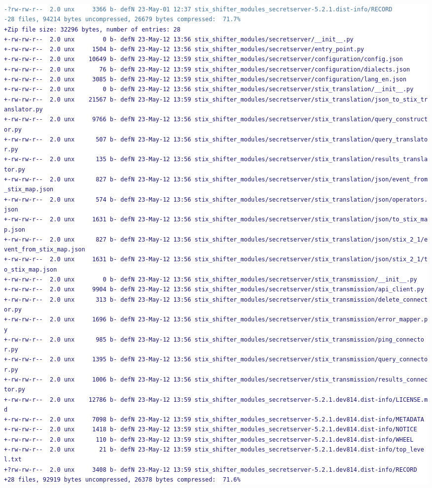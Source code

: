 ```diff
-?rw-rw-r--  2.0 unx     3366 b- defN 23-May-01 12:37 stix_shifter_modules_secretserver-5.2.1.dist-info/RECORD
-28 files, 94214 bytes uncompressed, 26679 bytes compressed:  71.7%
+Zip file size: 32296 bytes, number of entries: 28
+-rw-rw-r--  2.0 unx        0 b- defN 23-May-12 13:56 stix_shifter_modules/secretserver/__init__.py
+-rw-rw-r--  2.0 unx     1504 b- defN 23-May-12 13:56 stix_shifter_modules/secretserver/entry_point.py
+-rw-rw-r--  2.0 unx    10649 b- defN 23-May-12 13:59 stix_shifter_modules/secretserver/configuration/config.json
+-rw-rw-r--  2.0 unx       76 b- defN 23-May-12 13:59 stix_shifter_modules/secretserver/configuration/dialects.json
+-rw-rw-r--  2.0 unx     3085 b- defN 23-May-12 13:59 stix_shifter_modules/secretserver/configuration/lang_en.json
+-rw-rw-r--  2.0 unx        0 b- defN 23-May-12 13:56 stix_shifter_modules/secretserver/stix_translation/__init__.py
+-rw-rw-r--  2.0 unx    21567 b- defN 23-May-12 13:59 stix_shifter_modules/secretserver/stix_translation/json_to_stix_translator.py
+-rw-rw-r--  2.0 unx     9766 b- defN 23-May-12 13:56 stix_shifter_modules/secretserver/stix_translation/query_constructor.py
+-rw-rw-r--  2.0 unx      507 b- defN 23-May-12 13:56 stix_shifter_modules/secretserver/stix_translation/query_translator.py
+-rw-rw-r--  2.0 unx      135 b- defN 23-May-12 13:56 stix_shifter_modules/secretserver/stix_translation/results_translator.py
+-rw-rw-r--  2.0 unx      827 b- defN 23-May-12 13:56 stix_shifter_modules/secretserver/stix_translation/json/event_from_stix_map.json
+-rw-rw-r--  2.0 unx      574 b- defN 23-May-12 13:56 stix_shifter_modules/secretserver/stix_translation/json/operators.json
+-rw-rw-r--  2.0 unx     1631 b- defN 23-May-12 13:56 stix_shifter_modules/secretserver/stix_translation/json/to_stix_map.json
+-rw-rw-r--  2.0 unx      827 b- defN 23-May-12 13:56 stix_shifter_modules/secretserver/stix_translation/json/stix_2_1/event_from_stix_map.json
+-rw-rw-r--  2.0 unx     1631 b- defN 23-May-12 13:56 stix_shifter_modules/secretserver/stix_translation/json/stix_2_1/to_stix_map.json
+-rw-rw-r--  2.0 unx        0 b- defN 23-May-12 13:56 stix_shifter_modules/secretserver/stix_transmission/__init__.py
+-rw-rw-r--  2.0 unx     9904 b- defN 23-May-12 13:56 stix_shifter_modules/secretserver/stix_transmission/api_client.py
+-rw-rw-r--  2.0 unx      313 b- defN 23-May-12 13:56 stix_shifter_modules/secretserver/stix_transmission/delete_connector.py
+-rw-rw-r--  2.0 unx     1696 b- defN 23-May-12 13:56 stix_shifter_modules/secretserver/stix_transmission/error_mapper.py
+-rw-rw-r--  2.0 unx      985 b- defN 23-May-12 13:56 stix_shifter_modules/secretserver/stix_transmission/ping_connector.py
+-rw-rw-r--  2.0 unx     1395 b- defN 23-May-12 13:56 stix_shifter_modules/secretserver/stix_transmission/query_connector.py
+-rw-rw-r--  2.0 unx     1006 b- defN 23-May-12 13:56 stix_shifter_modules/secretserver/stix_transmission/results_connector.py
+-rw-rw-r--  2.0 unx    12786 b- defN 23-May-12 13:59 stix_shifter_modules_secretserver-5.2.1.dev814.dist-info/LICENSE.md
+-rw-rw-r--  2.0 unx     7098 b- defN 23-May-12 13:59 stix_shifter_modules_secretserver-5.2.1.dev814.dist-info/METADATA
+-rw-rw-r--  2.0 unx     1418 b- defN 23-May-12 13:59 stix_shifter_modules_secretserver-5.2.1.dev814.dist-info/NOTICE
+-rw-rw-r--  2.0 unx      110 b- defN 23-May-12 13:59 stix_shifter_modules_secretserver-5.2.1.dev814.dist-info/WHEEL
+-rw-rw-r--  2.0 unx       21 b- defN 23-May-12 13:59 stix_shifter_modules_secretserver-5.2.1.dev814.dist-info/top_level.txt
+?rw-rw-r--  2.0 unx     3408 b- defN 23-May-12 13:59 stix_shifter_modules_secretserver-5.2.1.dev814.dist-info/RECORD
+28 files, 92919 bytes uncompressed, 26378 bytes compressed:  71.6%
```
